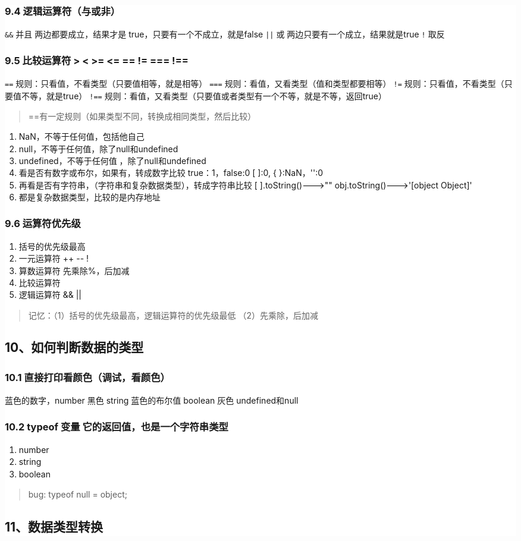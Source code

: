 ### 9.4 逻辑运算符（与或非）
``&&`` 并且 两边都要成立，结果才是 true，只要有一个不成立，就是false
``||`` 或 两边只要有一个成立，结果就是true
``!`` 取反

### 9.5 比较运算符 >  <  >=  <=  ==   !=  ===   !==
``==`` 规则：只看值，不看类型（只要值相等，就是相等）
``===`` 规则：看值，又看类型（值和类型都要相等）
``!=`` 规则：只看值，不看类型（只要值不等，就是true）
``!==`` 规则：看值，又看类型（只要值或者类型有一个不等，就是不等，返回true）
	
> ==有一定规则（如果类型不同，转换成相同类型，然后比较）
1. NaN，不等于任何值，包括他自己
2. null，不等于任何值，除了null和undefined
3. undefined，不等于任何值 ，除了null和undefined
4. 看是否有数字或布尔，如果有，转成数字比较
	  true：1，false:0
	  [ ]:0, { }:NaN，'':0
5. 再看是否有字符串，（字符串和复杂数据类型），转成字符串比较
	[ ].toString()--->""
	obj.toString()--->'[object Object]'
6. 都是复杂数据类型，比较的是内存地址
				
### 9.6 运算符优先级
1. 括号的优先级最高
2. 一元运算符 ++  --  !
3. 算数运算符  先乘除%，后加减
4. 比较运算符
5. 逻辑运算符  &&  ||

>记忆：（1）括号的优先级最高，逻辑运算符的优先级最低
>		  （2）先乘除，后加减

## 10、如何判断数据的类型

### 10.1 直接打印看颜色（调试，看颜色）
蓝色的数字，number
黑色	     string
蓝色的布尔值 boolean
灰色	    undefined和null

### 10.2 typeof 变量	它的返回值，也是一个字符串类型
1. number
2. string
3. boolean

> bug: typeof null = object;

## 11、数据类型转换
